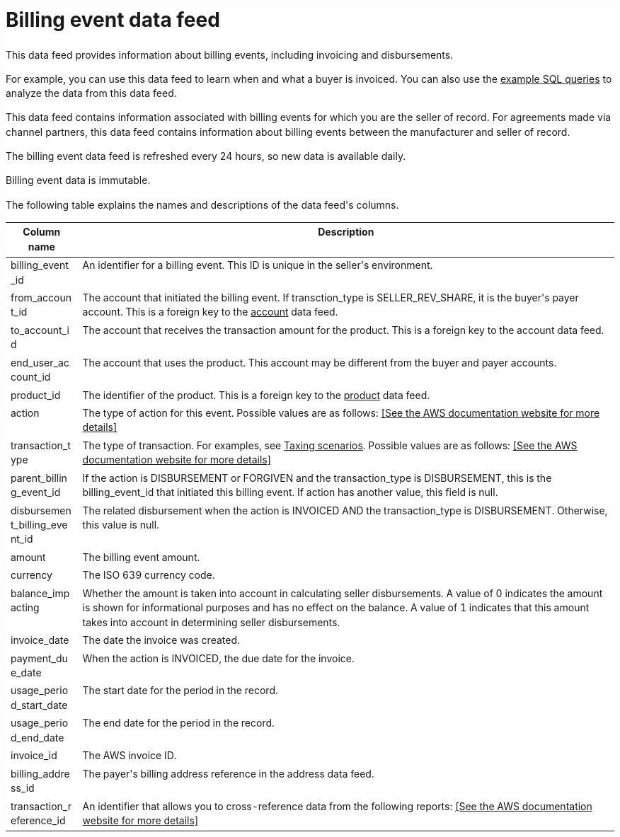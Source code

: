 # Billing event data feed<a name="data-feed-billing-event"></a>

This data feed provides information about billing events, including invoicing and disbursements\. 

For example, you can use this data feed to learn when and what a buyer is invoiced\. You can also use the [example SQL queries](#data-feeds-billing-event-query-examples) to analyze the data from this data feed\.

This data feed contains information associated with billing events for which you are the seller of record\. For agreements made via channel partners, this data feed contains information about billing events between the manufacturer and seller of record\.

The billing event data feed is refreshed every 24 hours, so new data is available daily\.

Billing event data is immutable\. 

The following table explains the names and descriptions of the data feed's columns\. 


| Column name  | Description  | 
| --- | --- | 
| billing\_event\_id | An identifier for a billing event\. This ID is unique in the seller's environment\.  | 
| from\_account\_id | The account that initiated the billing event\. If transction\_type is SELLER\_REV\_SHARE, it is the buyer's payer account\. This is a foreign key to the [account](data-feed-account.md) data feed\. | 
| to\_account\_id | The account that receives the transaction amount for the product\. This is a foreign key to the account data feed\. | 
| end\_user\_account\_id | The account that uses the product\. This account may be different from the buyer and payer accounts\. | 
| product\_id | The identifier of the product\. This is a foreign key to the [product](data-feed-product.md) data feed\. | 
| action | The type of action for this event\. Possible values are as follows: [\[See the AWS documentation website for more details\]](http://docs.aws.amazon.com/marketplace/latest/userguide/data-feed-billing-event.html) | 
| transaction\_type | The type of transaction\. For examples, see [Taxing scenarios](#data-feeds-billing-event-tax-examples)\. Possible values are as follows:  [\[See the AWS documentation website for more details\]](http://docs.aws.amazon.com/marketplace/latest/userguide/data-feed-billing-event.html)  | 
| parent\_billing\_event\_id | If the action is DISBURSEMENT or FORGIVEN and the transaction\_type is DISBURSEMENT, this is the billing\_event\_id that initiated this billing event\. If action has another value, this field is null\.  | 
| disbursement\_billing\_event\_id | The related disbursement when the action is INVOICED AND the transaction\_type is DISBURSEMENT\. Otherwise, this value is null\. | 
| amount | The billing event amount\.  | 
| currency | The ISO 639 currency code\. | 
| balance\_impacting | Whether the amount is taken into account in calculating seller disbursements\. A value of 0 indicates the amount is shown for informational purposes and has no effect on the balance\. A value of 1 indicates that this amount takes into account in determining seller disbursements\.  | 
| invoice\_date | The date the invoice was created\. | 
| payment\_due\_date | When the action is INVOICED, the due date for the invoice\. | 
| usage\_period\_start\_date | The start date for the period in the record\. | 
| usage\_period\_end\_date | The end date for the period in the record\. | 
| invoice\_id | The AWS invoice ID\. | 
| billing\_address\_id | The payer's billing address reference in the address data feed\. | 
| transaction\_reference\_id | An identifier that allows you to cross\-reference data from the following reports: [\[See the AWS documentation website for more details\]](http://docs.aws.amazon.com/marketplace/latest/userguide/data-feed-billing-event.html)  | 

